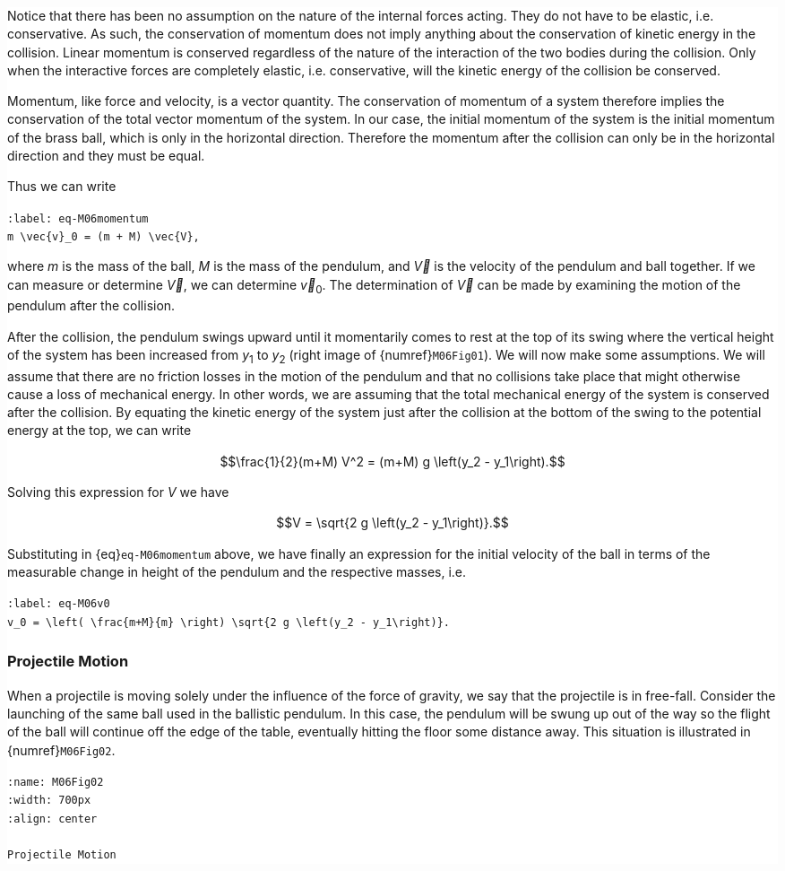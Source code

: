 Notice that there has been no assumption on the nature of the internal forces acting. They do not have to be elastic, i.e. conservative. As such, the conservation of momentum does not imply anything about the conservation of kinetic energy in the collision. Linear momentum is conserved regardless of the nature of the interaction of the two bodies during the collision. Only when the interactive forces are completely elastic, i.e. conservative, will the kinetic energy of the collision be conserved.

Momentum, like force and velocity, is a vector quantity. The conservation of momentum of a system therefore implies the conservation of the total vector momentum of the system. In our case, the initial momentum of the system is the initial momentum of the brass ball, which is only in the horizontal direction. Therefore the momentum after the collision can only be in the horizontal direction and they must be equal.

Thus we can write

```{math}
:label: eq-M06momentum
m \vec{v}_0 = (m + M) \vec{V},
```

where $m$ is the mass of the ball, $M$ is the mass of the pendulum, and $\vec{V}$ is the velocity of the pendulum and ball together. If we can measure or determine $\vec{V}$, we can determine $\vec{v}_0$. The determination of $\vec{V}$ can be made by examining the motion of the pendulum after the collision.

After the collision, the pendulum swings upward until it momentarily comes to rest at the top of its swing where the vertical height of the system has been increased from $y_1$ to $y_2$ (right image of {numref}`M06Fig01`). We will now make some assumptions. We will assume that there are no friction losses in the motion of the pendulum and that no collisions take place that might otherwise cause a loss of mechanical energy. In other words, we are assuming that the total mechanical energy of the system is conserved after the collision. By equating the kinetic energy of the system just after the collision at the bottom of the swing to the potential energy at the top, we can write

$$\frac{1}{2}(m+M) V^2 = (m+M) g \left(y_2 - y_1\right).$$

Solving this expression for $V$ we have

$$V = \sqrt{2 g \left(y_2 - y_1\right)}.$$

Substituting in {eq}`eq-M06momentum` above, we have finally an expression for the initial velocity of the ball in terms of the measurable change in height of the pendulum and the respective masses, i.e.

```{math}
:label: eq-M06v0
v_0 = \left( \frac{m+M}{m} \right) \sqrt{2 g \left(y_2 - y_1\right)}.
```

### Projectile Motion

When a projectile is moving solely under the influence of the force of gravity, we say that the projectile is in free-fall. Consider the launching of the same ball used in the ballistic pendulum. In this case, the pendulum will be swung up out of the way so the flight of the ball will continue off the edge of the table, eventually hitting the floor some distance away. This situation is illustrated in {numref}`M06Fig02`.

```{figure} ExperimentBallisticPendulumFigures/M06_fig02.jpg
:name: M06Fig02
:width: 700px
:align: center

Projectile Motion
```

